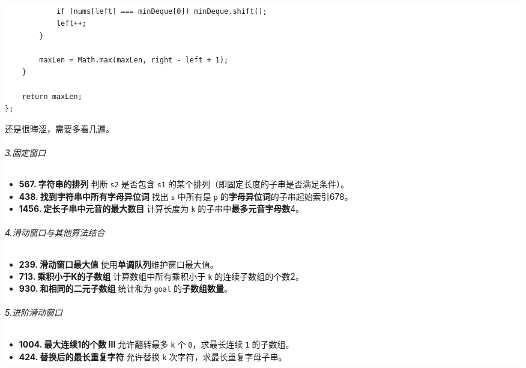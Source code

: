   ```tsx
              if (nums[left] === minDeque[0]) minDeque.shift();
              left++;
          }
  
          maxLen = Math.max(maxLen, right - left + 1);
      }
  
      return maxLen;
  };
  ```
  
  还是很晦涩，需要多看几遍。

###### 3.固定窗口

- **567. 字符串的排列**
  判断 `s2` 是否包含 `s1` 的某个排列（即固定长度的子串是否满足条件）。
- **438. 找到字符串中所有字母异位词**
  找出 `s` 中所有是 `p` 的**字母异位词**的子串起始索引678。
- **1456. 定长子串中元音的最大数目**
  计算长度为 `k` 的子串中**最多元音字母数**4。

###### 4.滑动窗口与其他算法结合

- **239. 滑动窗口最大值**
  使用**单调队列**维护窗口最大值。
- **713. 乘积小于K的子数组**
  计算数组中所有乘积小于 `k` 的连续子数组的个数2。
- **930. 和相同的二元子数组**
  统计和为 `goal` 的**子数组数量**。

###### 5.进阶滑动窗口

- **1004. 最大连续1的个数 III**
  允许翻转最多 `k` 个 `0`，求最长连续 `1` 的子数组。
- **424. 替换后的最长重复字符**
  允许替换 `k` 次字符，求最长重复字母子串。
